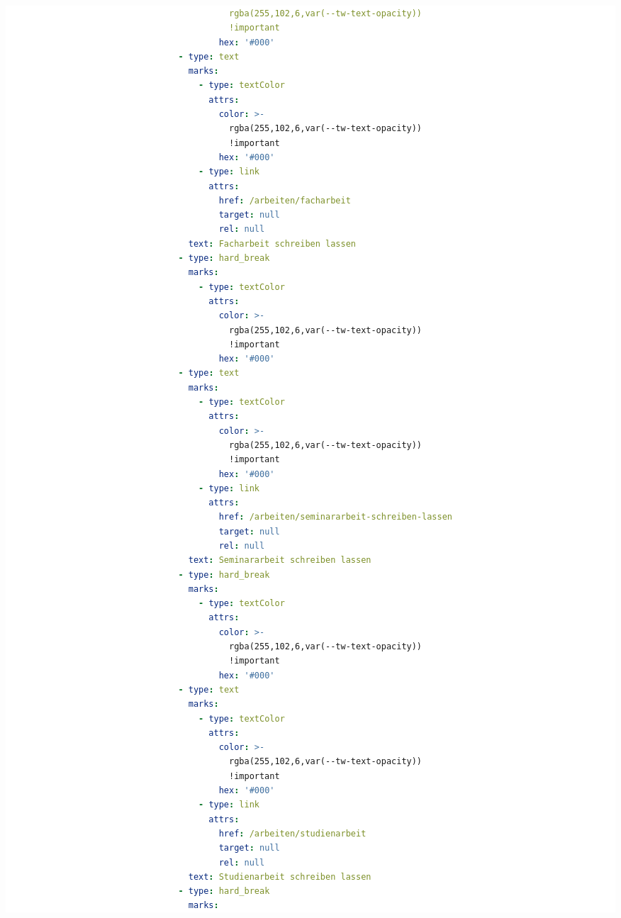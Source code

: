 ```yaml
                                            rgba(255,102,6,var(--tw-text-opacity))
                                            !important
                                          hex: '#000'
                                  - type: text
                                    marks:
                                      - type: textColor
                                        attrs:
                                          color: >-
                                            rgba(255,102,6,var(--tw-text-opacity))
                                            !important
                                          hex: '#000'
                                      - type: link
                                        attrs:
                                          href: /arbeiten/facharbeit
                                          target: null
                                          rel: null
                                    text: Facharbeit schreiben lassen
                                  - type: hard_break
                                    marks:
                                      - type: textColor
                                        attrs:
                                          color: >-
                                            rgba(255,102,6,var(--tw-text-opacity))
                                            !important
                                          hex: '#000'
                                  - type: text
                                    marks:
                                      - type: textColor
                                        attrs:
                                          color: >-
                                            rgba(255,102,6,var(--tw-text-opacity))
                                            !important
                                          hex: '#000'
                                      - type: link
                                        attrs:
                                          href: /arbeiten/seminararbeit-schreiben-lassen
                                          target: null
                                          rel: null
                                    text: Seminararbeit schreiben lassen
                                  - type: hard_break
                                    marks:
                                      - type: textColor
                                        attrs:
                                          color: >-
                                            rgba(255,102,6,var(--tw-text-opacity))
                                            !important
                                          hex: '#000'
                                  - type: text
                                    marks:
                                      - type: textColor
                                        attrs:
                                          color: >-
                                            rgba(255,102,6,var(--tw-text-opacity))
                                            !important
                                          hex: '#000'
                                      - type: link
                                        attrs:
                                          href: /arbeiten/studienarbeit
                                          target: null
                                          rel: null
                                    text: Studienarbeit schreiben lassen
                                  - type: hard_break
                                    marks:
```